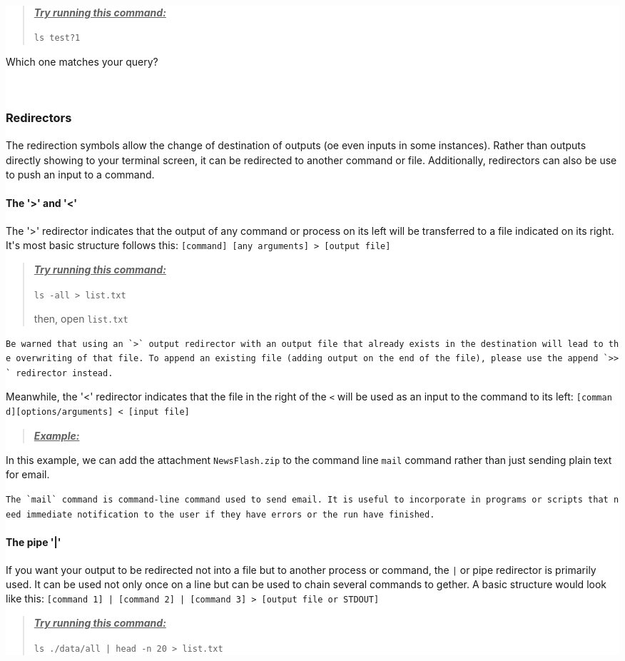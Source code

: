 >***<ins>Try running this command:</ins>***
>
>```ls test?1```

Which one matches your query?

<br>

### Redirectors

The redirection symbols allow the change of destination of outputs (oe even inputs in some instances). Rather than outputs directly showing to your terminal screen, it can be redirected to another command or file. Additionally, redirectors can also be use to push an input to a command.

#### The '>' and '<'
The '>' redirector indicates that the output of any command or process on its left will be transferred to a file indicated on its right. It's most basic structure follows this: ```[command] [any arguments] > [output file]```
>***<ins>Try running this command:</ins>***
>
>```ls -all > list.txt```
>
>then, open `list.txt`

```{warning}
Be warned that using an `>` output redirector with an output file that already exists in the destination will lead to the overwriting of that file. To append an existing file (adding output on the end of the file), please use the append `>>` redirector instead.
```

Meanwhile, the '<' redirector indicates  that the file in the right of the `<` will be used as an input to the command to its left: ```[command][options/arguments] < [input file]```
>***<ins>Example:</ins>***
>
>```mail -s "News Today" gccab@ymail.com < NewsFlash.zip
>

In this example, we can add the attachment `NewsFlash.zip` to the command line `mail` command rather than just sending plain text for email. 

```{note}
The `mail` command is command-line command used to send email. It is useful to incorporate in programs or scripts that need immediate notification to the user if they have errors or the run have finished.
```


#### The pipe '|'
If you want your output to be redirected not into a file but to another process or command, the `|` or pipe redirector is primarily used. It can be used not only once on a line but can be used to chain several commands to gether. A basic structure would look like this: `[command 1] | [command 2] | [command 3] > [output file or STDOUT]`
>***<ins>Try running this command:</ins>***
>
>```ls ./data/all | head -n 20 > list.txt```
